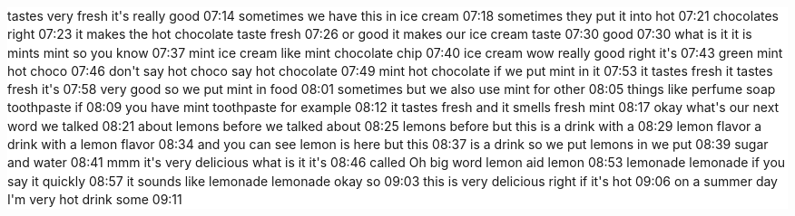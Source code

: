 tastes very fresh it's really good
07:14
sometimes we have this in ice cream
07:18
sometimes they put it into hot
07:21
chocolates right
07:23
it makes the hot chocolate taste fresh
07:26
or good it makes our ice cream taste
07:30
good
07:30
what is it it is mints mint so you know
07:37
mint ice cream like mint chocolate chip
07:40
ice cream wow really good right it's
07:43
green mint hot choco
07:46
don't say hot choco say hot chocolate
07:49
mint hot chocolate if we put mint in it
07:53
it tastes fresh it tastes fresh it's
07:58
very good so we put mint in food
08:01
sometimes but we also use mint for other
08:05
things like perfume soap toothpaste if
08:09
you have mint toothpaste for example
08:12
it tastes fresh and it smells fresh mint
08:17
okay what's our next word we talked
08:21
about lemons before we talked about
08:25
lemons before but this is a drink with a
08:29
lemon flavor a drink with a lemon flavor
08:34
and you can see lemon is here but this
08:37
is a drink so we put lemons in we put
08:39
sugar and water
08:41
mmm it's very delicious what is it it's
08:46
called Oh big word lemon aid lemon
08:53
lemonade lemonade if you say it quickly
08:57
it sounds like lemonade lemonade okay so
09:03
this is very delicious right if it's hot
09:06
on a summer day I'm very hot drink some
09:11
